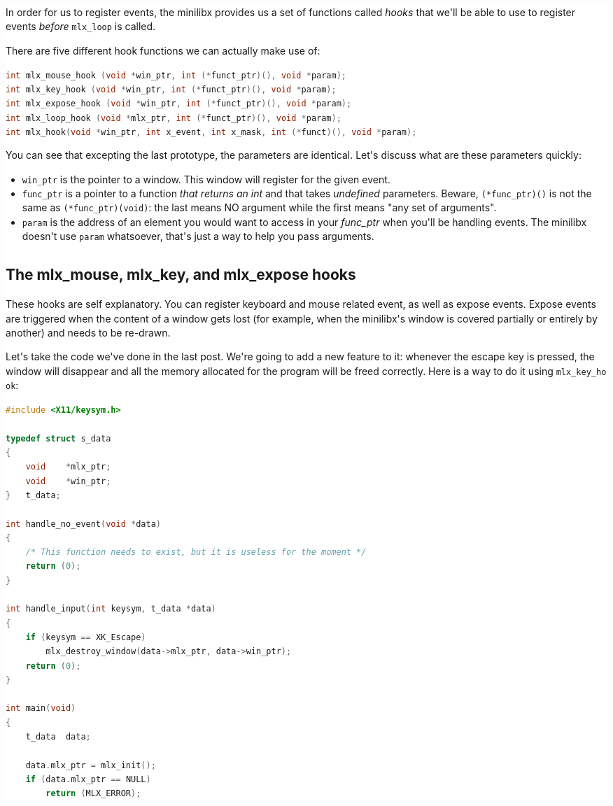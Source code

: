 In order for us to register events, the minilibx provides us a set of functions called *hooks* that we'll be able to use
to register events *before* `mlx_loop` is called.

There are five different hook functions we can actually make use of:

```c
int	mlx_mouse_hook (void *win_ptr, int (*funct_ptr)(), void *param);
int	mlx_key_hook (void *win_ptr, int (*funct_ptr)(), void *param);
int	mlx_expose_hook (void *win_ptr, int (*funct_ptr)(), void *param);
int	mlx_loop_hook (void *mlx_ptr, int (*funct_ptr)(), void *param);
int	mlx_hook(void *win_ptr, int x_event, int x_mask, int (*funct)(), void *param);
```
You can see that excepting the last prototype, the parameters are identical. Let's discuss what are these parameters quickly:

- `win_ptr` is the pointer to a window. This window will register for the given event.
- `func_ptr` is a pointer to a function *that returns an int* and that takes *undefined* parameters. Beware, `(*func_ptr)()` is not
the same as `(*func_ptr)(void)`: the last means NO argument while the first means "any set of arguments".
- `param` is the address of an element you would want to access in your *func_ptr* when you'll be handling events. The minilibx doesn't
use `param` whatsoever, that's just a way to help you pass arguments.

## The mlx_mouse, mlx_key, and mlx_expose hooks

These hooks are self explanatory. You can register keyboard and mouse related event, as well as expose events. Expose events are triggered when
the content of a window gets lost (for example, when the minilibx's window is covered partially or entirely by another) and needs to be re-drawn.

Let's take the code we've done in the last post. We're going to add a new feature to it: whenever the escape key is pressed, the window
will disappear and all the memory allocated for the program will be freed correctly. Here is a way to do it using `mlx_key_hook`:

```c
#include <X11/keysym.h>

typedef struct s_data
{
	void	*mlx_ptr;
	void	*win_ptr;
}	t_data;

int	handle_no_event(void *data)
{
	/* This function needs to exist, but it is useless for the moment */
	return (0);
}

int	handle_input(int keysym, t_data *data)
{
	if (keysym == XK_Escape)
		mlx_destroy_window(data->mlx_ptr, data->win_ptr);
	return (0);
}

int	main(void)
{
	t_data	data;

	data.mlx_ptr = mlx_init();
	if (data.mlx_ptr == NULL)
		return (MLX_ERROR);
```